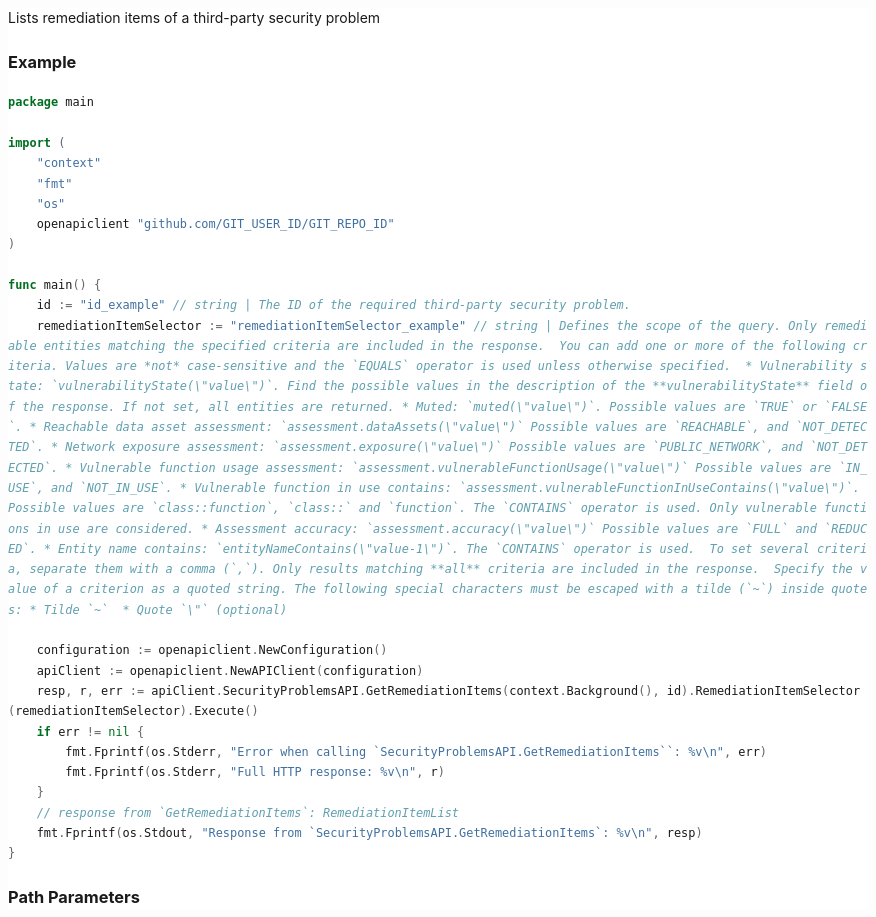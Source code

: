 Lists remediation items of a third-party security problem

### Example

```go
package main

import (
    "context"
    "fmt"
    "os"
    openapiclient "github.com/GIT_USER_ID/GIT_REPO_ID"
)

func main() {
    id := "id_example" // string | The ID of the required third-party security problem.
    remediationItemSelector := "remediationItemSelector_example" // string | Defines the scope of the query. Only remediable entities matching the specified criteria are included in the response.  You can add one or more of the following criteria. Values are *not* case-sensitive and the `EQUALS` operator is used unless otherwise specified.  * Vulnerability state: `vulnerabilityState(\"value\")`. Find the possible values in the description of the **vulnerabilityState** field of the response. If not set, all entities are returned. * Muted: `muted(\"value\")`. Possible values are `TRUE` or `FALSE`. * Reachable data asset assessment: `assessment.dataAssets(\"value\")` Possible values are `REACHABLE`, and `NOT_DETECTED`. * Network exposure assessment: `assessment.exposure(\"value\")` Possible values are `PUBLIC_NETWORK`, and `NOT_DETECTED`. * Vulnerable function usage assessment: `assessment.vulnerableFunctionUsage(\"value\")` Possible values are `IN_USE`, and `NOT_IN_USE`. * Vulnerable function in use contains: `assessment.vulnerableFunctionInUseContains(\"value\")`. Possible values are `class::function`, `class::` and `function`. The `CONTAINS` operator is used. Only vulnerable functions in use are considered. * Assessment accuracy: `assessment.accuracy(\"value\")` Possible values are `FULL` and `REDUCED`. * Entity name contains: `entityNameContains(\"value-1\")`. The `CONTAINS` operator is used.  To set several criteria, separate them with a comma (`,`). Only results matching **all** criteria are included in the response.  Specify the value of a criterion as a quoted string. The following special characters must be escaped with a tilde (`~`) inside quotes: * Tilde `~`  * Quote `\"` (optional)

    configuration := openapiclient.NewConfiguration()
    apiClient := openapiclient.NewAPIClient(configuration)
    resp, r, err := apiClient.SecurityProblemsAPI.GetRemediationItems(context.Background(), id).RemediationItemSelector(remediationItemSelector).Execute()
    if err != nil {
        fmt.Fprintf(os.Stderr, "Error when calling `SecurityProblemsAPI.GetRemediationItems``: %v\n", err)
        fmt.Fprintf(os.Stderr, "Full HTTP response: %v\n", r)
    }
    // response from `GetRemediationItems`: RemediationItemList
    fmt.Fprintf(os.Stdout, "Response from `SecurityProblemsAPI.GetRemediationItems`: %v\n", resp)
}
```

### Path Parameters

